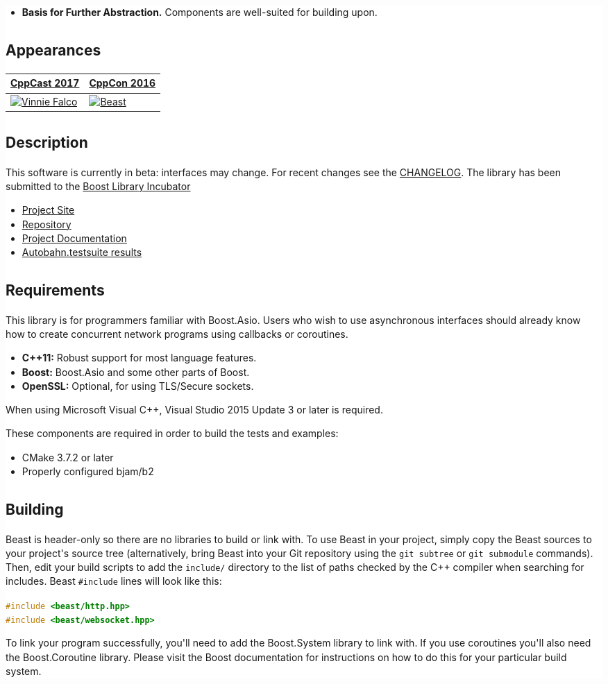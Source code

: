 * **Basis for Further Abstraction.** Components are well-suited for building upon.

## Appearances

| <a href="http://cppcast.com/2017/01/vinnie-falco/">CppCast 2017</a> | <a href="https://raw.githubusercontent.com/vinniefalco/Beast/master/doc/images/CppCon2016.pdf">CppCon 2016</a> |
| ------------ | ----------- |
| <a href="http://cppcast.com/2017/01/vinnie-falco/"><img width="180" height="180" alt="Vinnie Falco" src="https://avatars1.githubusercontent.com/u/1503976?v=3&u=76c56d989ef4c09625256662eca2775df78a16ad&s=180"></a> | <a href="https://www.youtube.com/watch?v=uJZgRcvPFwI"><img width="320" height = "180" alt="Beast" src="https://raw.githubusercontent.com/vinniefalco/Beast/master/doc/images/CppCon2016.png"></a> |

## Description

This software is currently in beta: interfaces may change.
For recent changes see the [CHANGELOG](CHANGELOG.md).
The library has been submitted to the
[Boost Library Incubator](http://rrsd.com/blincubator.com/bi_library/beast-2/?gform_post_id=1579)

* [Project Site](http://vinniefalco.github.io/)
* [Repository](https://github.com/vinniefalco/Beast)
* [Project Documentation](http://vinniefalco.github.io/beast/)
* [Autobahn.testsuite results](http://vinniefalco.github.io/autobahn/index.html)

## Requirements

This library is for programmers familiar with Boost.Asio. Users
who wish to use asynchronous interfaces should already know how to
create concurrent network programs using callbacks or coroutines.

* **C++11:** Robust support for most language features.
* **Boost:** Boost.Asio and some other parts of Boost.
* **OpenSSL:** Optional, for using TLS/Secure sockets.

When using Microsoft Visual C++, Visual Studio 2015 Update 3 or later is required.

These components are required in order to build the tests and examples:

* CMake 3.7.2 or later
* Properly configured bjam/b2

## Building

Beast is header-only so there are no libraries to build or link with.
To use Beast in your project, simply copy the Beast sources to your
project's source tree (alternatively, bring Beast into your Git repository
using the `git subtree` or `git submodule` commands). Then, edit your
 build scripts to add the `include/` directory to the list of paths checked
 by the C++ compiler when searching for includes. Beast `#include` lines
 will look like this:
```C++
#include <beast/http.hpp>
#include <beast/websocket.hpp>
```

To link your program successfully, you'll need to add the Boost.System
library to link with. If you use coroutines you'll also need the
Boost.Coroutine library. Please visit the Boost documentation for
instructions on how to do this for your particular build system.

